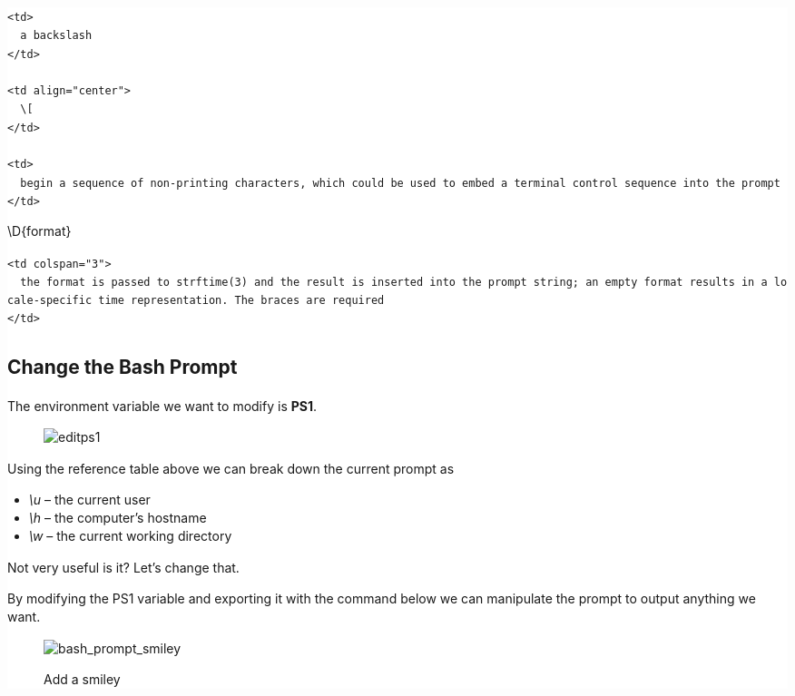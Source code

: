     <td>
      a backslash
    </td>
    
    <td align="center">
      \[
    </td>
    
    <td>
      begin a sequence of non-printing characters, which could be used to embed a terminal control sequence into the prompt
    </td>
  </tr>
  
  <tr>
    <td align="center">
      \D{format}
    </td>
    
    <td colspan="3">
      the format is passed to strftime(3) and the result is inserted into the prompt string; an empty format results in a locale-specific time representation. The braces are required
    </td>
  </tr>
</table>

## Change the Bash Prompt

The environment variable we want to modify is **PS1**.<figure>

<img src="/assets/2016/11/editPS1.png" alt="editps1" width="376" height="90" class="alignnone size-full wp-image-535" srcset="/assets/2016/11/editPS1.png 376w, /assets/2016/11/editPS1-300x72.png 300w" sizes="(max-width: 376px) 100vw, 376px" /> </figure>

Using the reference table above we can break down the current prompt as

- _\u_ &#8211; the current user
- _\h_ &#8211; the computer&#8217;s hostname
- _\w_ &#8211; the current working directory

Not very useful is it? Let&#8217;s change that.

By modifying the PS1 variable and exporting it with the command below we can manipulate the prompt to output anything we want.<figure>

<img src="/assets/2016/11/bash_prompt_smiley.png" alt="bash_prompt_smiley" width="476" height="131" class="alignnone size-full wp-image-538" srcset="/assets/2016/11/bash_prompt_smiley.png 476w, /assets/2016/11/bash_prompt_smiley-300x83.png 300w" sizes="(max-width: 476px) 100vw, 476px" /> <figcaption>Add a smiley</figcaption></figure>

